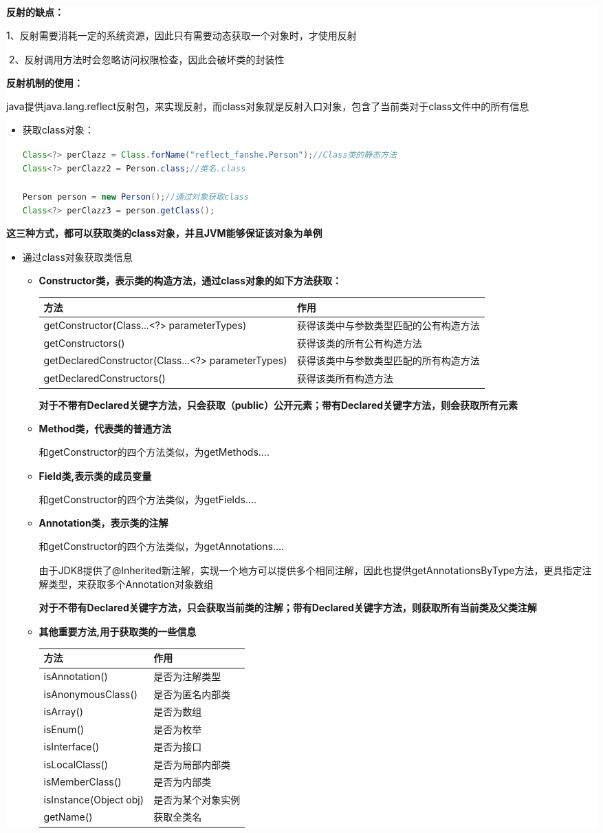 **反射的缺点：**

​	1、反射需要消耗一定的系统资源，因此只有需要动态获取一个对象时，才使用反射

​	2、反射调用方法时会忽略访问权限检查，因此会破坏类的封装性

**反射机制的使用：**

​	java提供java.lang.reflect反射包，来实现反射，而class对象就是反射入口对象，包含了当前类对于class文件中的所有信息

- 获取class对象：

  ```java
  Class<?> perClazz = Class.forName("reflect_fanshe.Person");//Class类的静态方法
  Class<?> perClazz2 = Person.class;//类名.class
  
  Person person = new Person();//通过对象获取class
  Class<?> perClazz3 = person.getClass();
  ```
  

**这三种方式，都可以获取类的class对象，并且JVM能够保证该对象为单例**

- 通过class对象获取类信息

  - **Constructor类，表示类的构造方法，通过class对象的如下方法获取：**

    | 方法                                               | 作用                                   |
    | -------------------------------------------------- | -------------------------------------- |
    | getConstructor(Class...<?> parameterTypes)         | 获得该类中与参数类型匹配的公有构造方法 |
    | getConstructors()                                  | 获得该类的所有公有构造方法             |
    | getDeclaredConstructor(Class...<?> parameterTypes) | 获得该类中与参数类型匹配的所有构造方法 |
    | getDeclaredConstructors()                          | 获得该类所有构造方法                   |

    **对于不带有Declared关键字方法，只会获取（public）公开元素；带有Declared关键字方法，则会获取所有元素**

  - **Method类，代表类的普通方法**

    和getConstructor的四个方法类似，为getMethods....

  - **Field类,表示类的成员变量**

    和getConstructor的四个方法类似，为getFields....

  - **Annotation类，表示类的注解**

    和getConstructor的四个方法类似，为getAnnotations....

    由于JDK8提供了@Inherited新注解，实现一个地方可以提供多个相同注解，因此也提供getAnnotationsByType方法，更具指定注解类型，来获取多个Annotation对象数组

    **对于不带有Declared关键字方法，只会获取当前类的注解；带有Declared关键字方法，则获取所有当前类及父类注解**

  - **其他重要方法,用于获取类的一些信息**

    | 方法                   | 作用                                           |
    | ---------------------- | ---------------------------------------------- |
    | isAnnotation()         | 是否为注解类型                                 |
    | isAnonymousClass()     | 是否为匿名内部类                               |
    | isArray()              | 是否为数组                                     |
    | isEnum()               | 是否为枚举                                     |
    | isInterface()          | 是否为接口                                     |
    | isLocalClass()         | 是否为局部内部类                               |
    | isMemberClass()        | 是否为内部类                                   |
    | isInstance(Object obj) | 是否为某个对象实例                             |
    | getName()              | 获取全类名                                     |